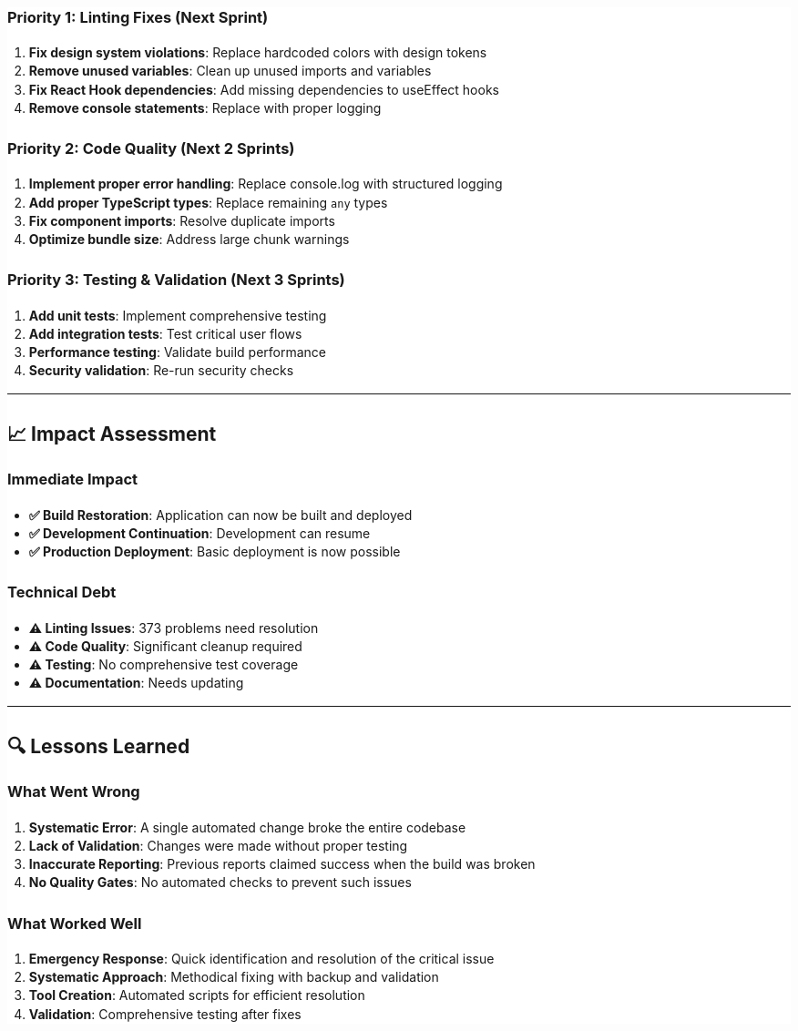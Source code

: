 ### **Priority 1: Linting Fixes (Next Sprint)**
1. **Fix design system violations**: Replace hardcoded colors with design tokens
2. **Remove unused variables**: Clean up unused imports and variables
3. **Fix React Hook dependencies**: Add missing dependencies to useEffect hooks
4. **Remove console statements**: Replace with proper logging

### **Priority 2: Code Quality (Next 2 Sprints)**
1. **Implement proper error handling**: Replace console.log with structured logging
2. **Add proper TypeScript types**: Replace remaining `any` types
3. **Fix component imports**: Resolve duplicate imports
4. **Optimize bundle size**: Address large chunk warnings

### **Priority 3: Testing & Validation (Next 3 Sprints)**
1. **Add unit tests**: Implement comprehensive testing
2. **Add integration tests**: Test critical user flows
3. **Performance testing**: Validate build performance
4. **Security validation**: Re-run security checks

---

## **📈 Impact Assessment**

### **Immediate Impact**
- **✅ Build Restoration**: Application can now be built and deployed
- **✅ Development Continuation**: Development can resume
- **✅ Production Deployment**: Basic deployment is now possible

### **Technical Debt**
- **⚠️ Linting Issues**: 373 problems need resolution
- **⚠️ Code Quality**: Significant cleanup required
- **⚠️ Testing**: No comprehensive test coverage
- **⚠️ Documentation**: Needs updating

---

## **🔍 Lessons Learned**

### **What Went Wrong**
1. **Systematic Error**: A single automated change broke the entire codebase
2. **Lack of Validation**: Changes were made without proper testing
3. **Inaccurate Reporting**: Previous reports claimed success when the build was broken
4. **No Quality Gates**: No automated checks to prevent such issues

### **What Worked Well**
1. **Emergency Response**: Quick identification and resolution of the critical issue
2. **Systematic Approach**: Methodical fixing with backup and validation
3. **Tool Creation**: Automated scripts for efficient resolution
4. **Validation**: Comprehensive testing after fixes

